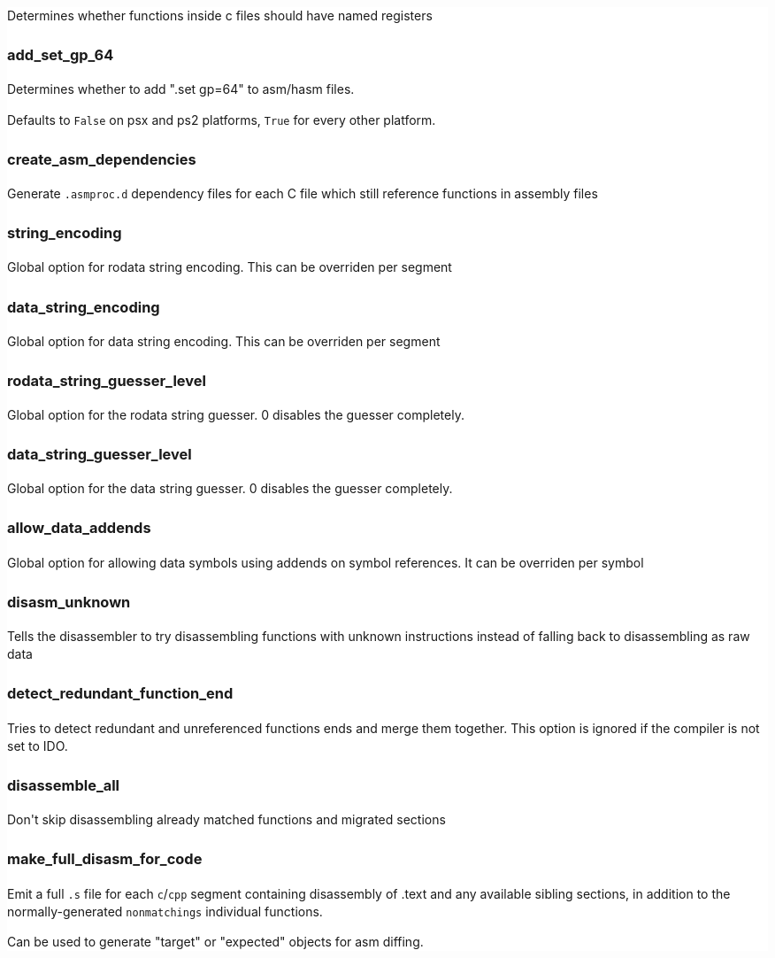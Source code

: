 Determines whether functions inside c files should have named registers

### add_set_gp_64

Determines whether to add ".set gp=64" to asm/hasm files.

Defaults to `False` on psx and ps2 platforms, `True` for every other platform.

### create_asm_dependencies

Generate `.asmproc.d` dependency files for each C file which still reference functions in assembly files

### string_encoding

Global option for rodata string encoding. This can be overriden per segment

### data_string_encoding

Global option for data string encoding. This can be overriden per segment

### rodata_string_guesser_level

Global option for the rodata string guesser. 0 disables the guesser completely.

### data_string_guesser_level

Global option for the data string guesser. 0 disables the guesser completely.

### allow_data_addends

Global option for allowing data symbols using addends on symbol references. It can be overriden per symbol

### disasm_unknown

Tells the disassembler to try disassembling functions with unknown instructions instead of falling back to disassembling as raw data

### detect_redundant_function_end

Tries to detect redundant and unreferenced functions ends and merge them together. This option is ignored if the compiler is not set to IDO.

### disassemble_all

Don't skip disassembling already matched functions and migrated sections

### make_full_disasm_for_code

Emit a full `.s` file for each `c`/`cpp` segment containing disassembly of .text and any available sibling sections, in addition to the normally-generated `nonmatchings` individual functions.

Can be used to generate "target" or "expected" objects for asm diffing.
